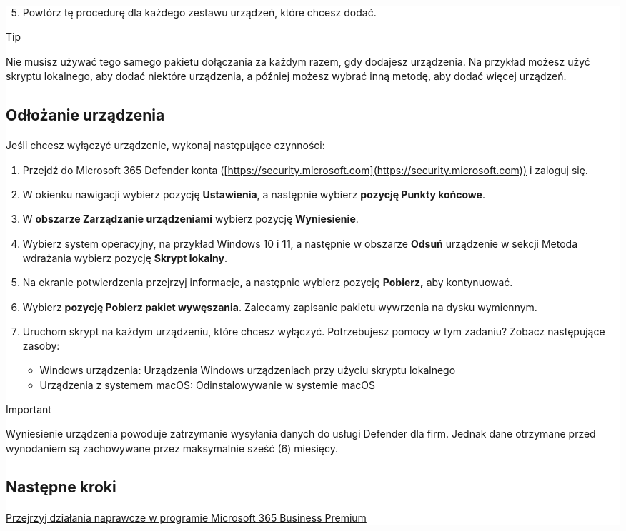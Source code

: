 5. Powtórz tę procedurę dla każdego zestawu urządzeń, które chcesz dodać. 

> [!TIP]
> Nie musisz używać tego samego pakietu dołączania za każdym razem, gdy dodajesz urządzenia. Na przykład możesz użyć skryptu lokalnego, aby dodać niektóre urządzenia, a później możesz wybrać inną metodę, aby dodać więcej urządzeń.

## <a name="offboard-a-device"></a>Odłożanie urządzenia

Jeśli chcesz wyłączyć urządzenie, wykonaj następujące czynności:

1. Przejdź do Microsoft 365 Defender konta ([https://security.microsoft.com](https://security.microsoft.com)) i zaloguj się.

2. W okienku nawigacji wybierz pozycję **Ustawienia**, a następnie wybierz **pozycję Punkty końcowe**.

3. W **obszarze Zarządzanie urządzeniami** wybierz pozycję **Wyniesienie**.

4. Wybierz system operacyjny, na przykład Windows 10 i **11**, a następnie w obszarze **Odsuń** urządzenie w sekcji Metoda wdrażania wybierz pozycję  **Skrypt lokalny**. 

5. Na ekranie potwierdzenia przejrzyj informacje, a następnie wybierz pozycję **Pobierz,** aby kontynuować.

6. Wybierz **pozycję Pobierz pakiet wywęszania**. Zalecamy zapisanie pakietu wywrzenia na dysku wymiennym.

7. Uruchom skrypt na każdym urządzeniu, które chcesz wyłączyć. Potrzebujesz pomocy w tym zadaniu? Zobacz następujące zasoby:   

   - Windows urządzenia: [Urządzenia Windows urządzeniach przy użyciu skryptu lokalnego](../security/defender-endpoint/configure-endpoints-script.md#offboard-devices-using-a-local-script)
   - Urządzenia z systemem macOS: [Odinstalowywanie w systemie macOS](../security/defender-endpoint/mac-resources.md#uninstalling)

> [!IMPORTANT]
> Wyniesienie urządzenia powoduje zatrzymanie wysyłania danych do usługi Defender dla firm. Jednak dane otrzymane przed wynodaniem są zachowywane przez maksymalnie sześć (6) miesięcy.

## <a name="next-steps"></a>Następne kroki

[Przejrzyj działania naprawcze w programie Microsoft 365 Business Premium](m365bp-review-remediation-actions-devices.md)
